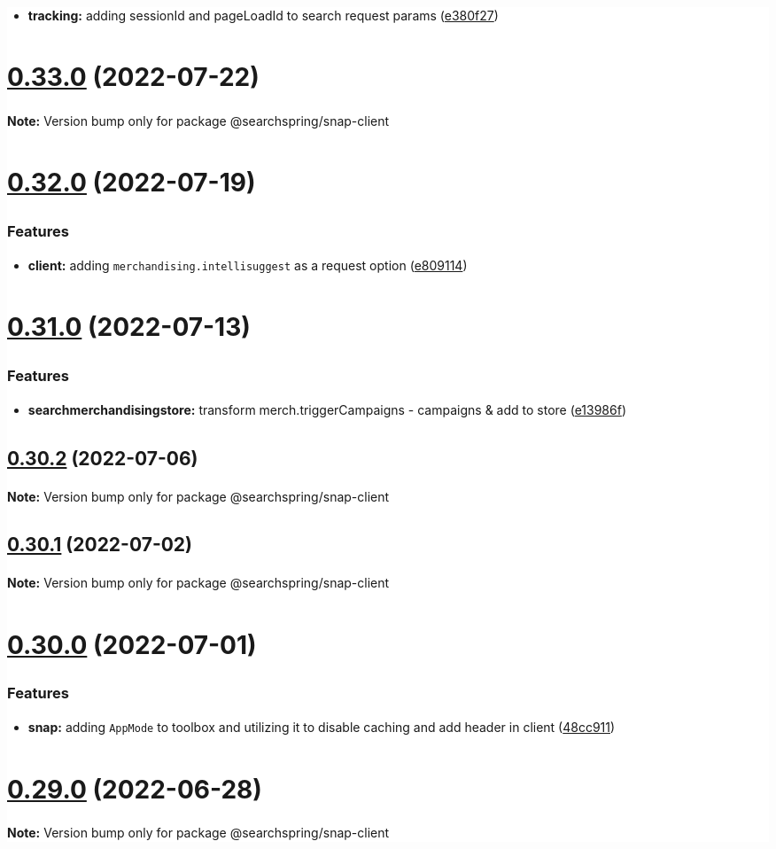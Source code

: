 - **tracking:** adding sessionId and pageLoadId to search request params ([e380f27](https://github.com/searchspring/snap/commit/e380f2768ac1071b510ea4a24335b2acd96cb8c4))

# [0.33.0](https://github.com/searchspring/snap/compare/v0.32.0...v0.33.0) (2022-07-22)

**Note:** Version bump only for package @searchspring/snap-client

# [0.32.0](https://github.com/searchspring/snap/compare/v0.31.0...v0.32.0) (2022-07-19)

### Features

- **client:** adding `merchandising.intellisuggest` as a request option ([e809114](https://github.com/searchspring/snap/commit/e8091147ac2fbbd00f828336844f0d0e8bd421df))

# [0.31.0](https://github.com/searchspring/snap/compare/v0.30.2...v0.31.0) (2022-07-13)

### Features

- **searchmerchandisingstore:** transform merch.triggerCampaigns - campaigns & add to store ([e13986f](https://github.com/searchspring/snap/commit/e13986fc239bee7857ffee98dc0c3c602a859d69))

## [0.30.2](https://github.com/searchspring/snap/compare/v0.30.1...v0.30.2) (2022-07-06)

**Note:** Version bump only for package @searchspring/snap-client

## [0.30.1](https://github.com/searchspring/snap/compare/v0.30.0...v0.30.1) (2022-07-02)

**Note:** Version bump only for package @searchspring/snap-client

# [0.30.0](https://github.com/searchspring/snap/compare/v0.29.0...v0.30.0) (2022-07-01)

### Features

- **snap:** adding `AppMode` to toolbox and utilizing it to disable caching and add header in client ([48cc911](https://github.com/searchspring/snap/commit/48cc9119a2da9c73de7ceb6b772378aa351ee413))

# [0.29.0](https://github.com/searchspring/snap/compare/v0.28.0...v0.29.0) (2022-06-28)

**Note:** Version bump only for package @searchspring/snap-client
